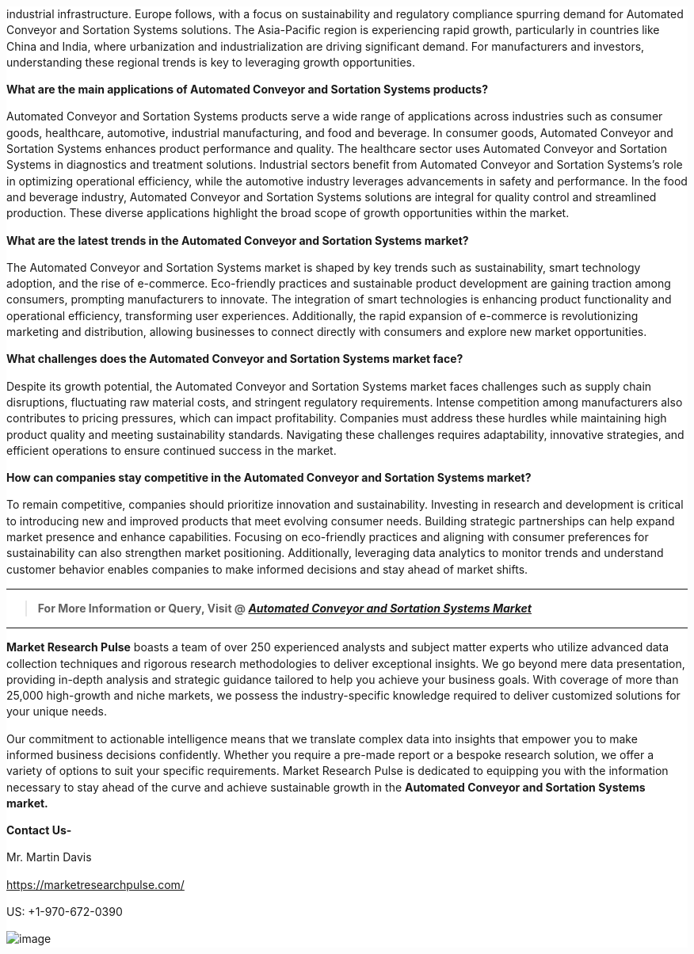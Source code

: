 industrial infrastructure. Europe follows, with a focus on sustainability and regulatory compliance spurring demand for Automated Conveyor and Sortation Systems solutions. The Asia-Pacific region is experiencing rapid growth, particularly in countries like China and India, where urbanization and industrialization are driving significant demand. For manufacturers and investors, understanding these regional trends is key to leveraging growth opportunities.</p><p><strong>What are the main applications of Automated Conveyor and Sortation Systems products?</strong></p><p>Automated Conveyor and Sortation Systems products serve a wide range of applications across industries such as consumer goods, healthcare, automotive, industrial manufacturing, and food and beverage. In consumer goods, Automated Conveyor and Sortation Systems enhances product performance and quality. The healthcare sector uses Automated Conveyor and Sortation Systems in diagnostics and treatment solutions. Industrial sectors benefit from Automated Conveyor and Sortation Systems&rsquo;s role in optimizing operational efficiency, while the automotive industry leverages advancements in safety and performance. In the food and beverage industry, Automated Conveyor and Sortation Systems solutions are integral for quality control and streamlined production. These diverse applications highlight the broad scope of growth opportunities within the market.</p><p><strong>What are the latest trends in the Automated Conveyor and Sortation Systems market?</strong></p><p>The Automated Conveyor and Sortation Systems market is shaped by key trends such as sustainability, smart technology adoption, and the rise of e-commerce. Eco-friendly practices and sustainable product development are gaining traction among consumers, prompting manufacturers to innovate. The integration of smart technologies is enhancing product functionality and operational efficiency, transforming user experiences. Additionally, the rapid expansion of e-commerce is revolutionizing marketing and distribution, allowing businesses to connect directly with consumers and explore new market opportunities.</p><p><strong>What challenges does the Automated Conveyor and Sortation Systems market face?</strong></p><p>Despite its growth potential, the Automated Conveyor and Sortation Systems market faces challenges such as supply chain disruptions, fluctuating raw material costs, and stringent regulatory requirements. Intense competition among manufacturers also contributes to pricing pressures, which can impact profitability. Companies must address these hurdles while maintaining high product quality and meeting sustainability standards. Navigating these challenges requires adaptability, innovative strategies, and efficient operations to ensure continued success in the market.</p><p><strong>How can companies stay competitive in the Automated Conveyor and Sortation Systems market?</strong></p><p>To remain competitive, companies should prioritize innovation and sustainability. Investing in research and development is critical to introducing new and improved products that meet evolving consumer needs. Building strategic partnerships can help expand market presence and enhance capabilities. Focusing on eco-friendly practices and aligning with consumer preferences for sustainability can also strengthen market positioning. Additionally, leveraging data analytics to monitor trends and understand customer behavior enables companies to make informed decisions and stay ahead of market shifts.</p><hr /><blockquote><p><strong>For More Information or Query, Visit @&nbsp;<em><a href="https://marketresearchpulse.com/report/77552/automated-conveyor-and-sortation-systems-market?utm_source=Linkedin&utm_medium=091">Automated Conveyor and Sortation Systems Market</a></em></strong></p></blockquote><hr /><p><strong>Market Research Pulse</strong> boasts a team of over 250 experienced analysts and subject matter experts who utilize advanced data collection techniques and rigorous research methodologies to deliver exceptional insights. We go beyond mere data presentation, providing in-depth analysis and strategic guidance tailored to help you achieve your business goals. With coverage of more than 25,000 high-growth and niche markets, we possess the industry-specific knowledge required to deliver customized solutions for your unique needs.</p><p>Our commitment to actionable intelligence means that we translate complex data into insights that empower you to make informed business decisions confidently. Whether you require a pre-made report or a bespoke research solution, we offer a variety of options to suit your specific requirements. Market Research Pulse is dedicated to equipping you with the information necessary to stay ahead of the curve and achieve sustainable growth in the <strong>Automated Conveyor and Sortation Systems market.</strong></p><p><strong>Contact Us-</strong></p><p>Mr. Martin Davis</p><p>https://marketresearchpulse.com/</p><p>US: +1-970-672-0390</p>
![image](https://github.com/user-attachments/assets/22ac7adf-7382-4f19-a04b-ba96a153acb5)
